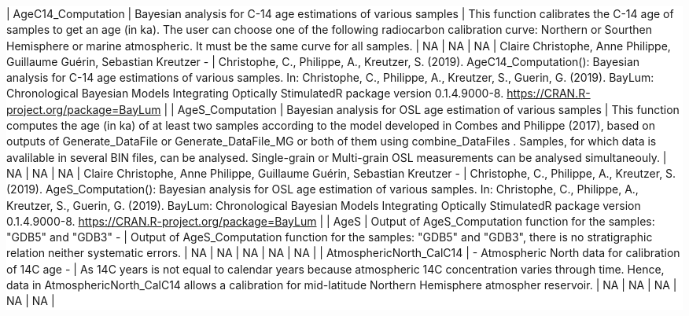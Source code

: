 | AgeC14_Computation      | Bayesian analysis for C-14 age estimations of various samples                                                                                                | This function calibrates the C-14 age of samples to get an age (in ka). The user can choose one of the following radiocarbon calibration curve: Northern or Sourthen Hemisphere or marine atmospheric. It must be the same curve for all samples.                                                                                                                                                                                                                                                                                                                                                                                   | NA      | NA     | NA     | Claire Christophe, Anne Philippe, Guillaume Guérin, Sebastian Kreutzer -                                                                                                                                                | Christophe, C., Philippe, A., Kreutzer, S. (2019). AgeC14_Computation(): Bayesian analysis for C-14 age estimations of various samples. In: Christophe, C., Philippe, A., Kreutzer, S., Guerin, G. (2019). BayLum: Chronological Bayesian Models Integrating Optically StimulatedR package version 0.1.4.9000-8. https://CRAN.R-project.org/package=BayLum                                                                                                     |
| AgeS_Computation        | Bayesian analysis for OSL age estimation of various samples                                                                                                  | This function computes the age (in ka) of at least two samples according to the model developed in Combes and Philippe (2017), based on outputs of  Generate_DataFile  or  Generate_DataFile_MG  or both of them using  combine_DataFiles .  Samples, for which data is avalilable in several BIN files, can be analysed.  Single-grain or Multi-grain OSL measurements can be analysed simultaneouly.                                                                                                                                                                                                                              | NA      | NA     | NA     | Claire Christophe, Anne Philippe, Guillaume Guérin, Sebastian Kreutzer -                                                                                                                                                | Christophe, C., Philippe, A., Kreutzer, S. (2019). AgeS_Computation(): Bayesian analysis for OSL age estimation of various samples. In: Christophe, C., Philippe, A., Kreutzer, S., Guerin, G. (2019). BayLum: Chronological Bayesian Models Integrating Optically StimulatedR package version 0.1.4.9000-8. https://CRAN.R-project.org/package=BayLum                                                                                                         |
| AgeS                    | Output of  AgeS_Computation  function for the samples: "GDB5" and "GDB3" -                                                                                | Output of  AgeS_Computation  function for the samples: "GDB5" and "GDB3", there is no stratigraphic relation neither systematic errors.                                                                                                                                                                                                                                                                                                                                                                                                                                                                                             | NA      | NA     | NA     | NA                                                                                                                                                                                                                         | NA                                                                                                                                                                                                                                                                                                                                                                                                                                                             |
| AtmosphericNorth_CalC14 |  -  Atmospheric North data for calibration of 14C age -                                                                                                | As 14C years is not equal to calendar years because atmospheric 14C concentration varies through time. Hence, data in AtmosphericNorth_CalC14 allows a calibration for mid-latitude Northern Hemisphere atmospher reservoir.                                                                                                                                                                                                                                                                                                                                                                                                        | NA      | NA     | NA     | NA                                                                                                                                                                                                                         | NA                                                                                                                                                                                                                                                                                                                                                                                                                                                             |